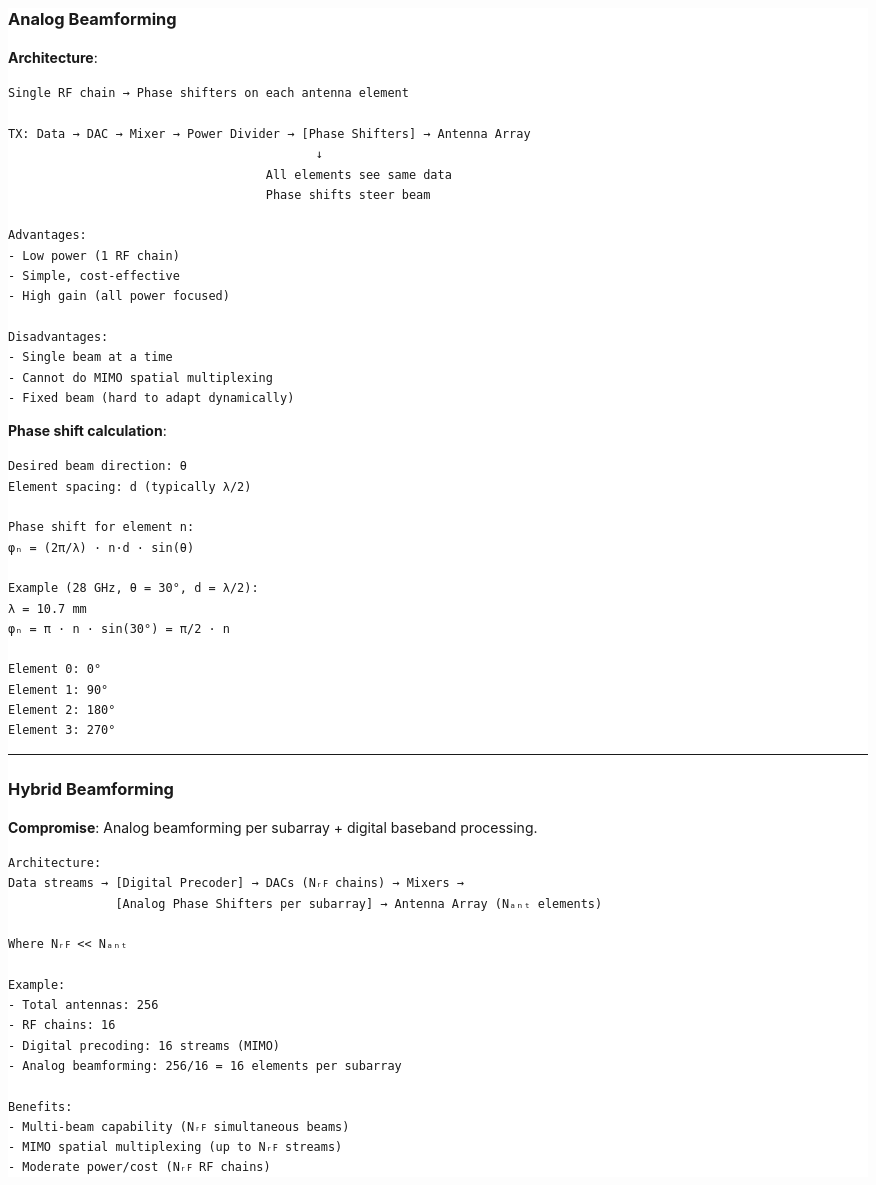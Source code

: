 
### Analog Beamforming

**Architecture**:
```
Single RF chain → Phase shifters on each antenna element

TX: Data → DAC → Mixer → Power Divider → [Phase Shifters] → Antenna Array
                                           ↓
                                    All elements see same data
                                    Phase shifts steer beam

Advantages:
- Low power (1 RF chain)
- Simple, cost-effective
- High gain (all power focused)

Disadvantages:
- Single beam at a time
- Cannot do MIMO spatial multiplexing
- Fixed beam (hard to adapt dynamically)
```

**Phase shift calculation**:
```
Desired beam direction: θ
Element spacing: d (typically λ/2)

Phase shift for element n:
φₙ = (2π/λ) · n·d · sin(θ)

Example (28 GHz, θ = 30°, d = λ/2):
λ = 10.7 mm
φₙ = π · n · sin(30°) = π/2 · n

Element 0: 0°
Element 1: 90°
Element 2: 180°
Element 3: 270°
```

---

### Hybrid Beamforming

**Compromise**: Analog beamforming per subarray + digital baseband processing.

```
Architecture:
Data streams → [Digital Precoder] → DACs (Nᵣꜰ chains) → Mixers →
               [Analog Phase Shifters per subarray] → Antenna Array (Nₐₙₜ elements)

Where Nᵣꜰ << Nₐₙₜ

Example:
- Total antennas: 256
- RF chains: 16
- Digital precoding: 16 streams (MIMO)
- Analog beamforming: 256/16 = 16 elements per subarray

Benefits:
- Multi-beam capability (Nᵣꜰ simultaneous beams)
- MIMO spatial multiplexing (up to Nᵣꜰ streams)
- Moderate power/cost (Nᵣꜰ RF chains)
```
